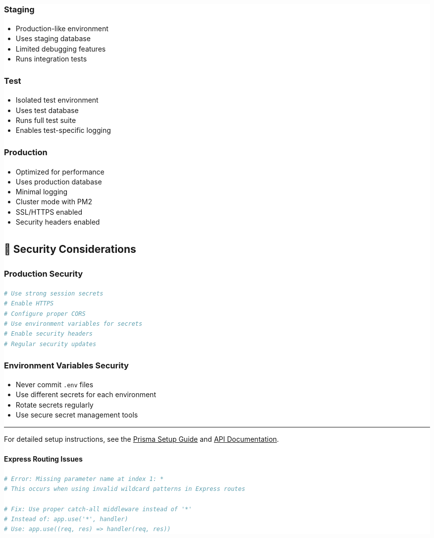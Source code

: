 ### Staging

- Production-like environment
- Uses staging database
- Limited debugging features
- Runs integration tests

### Test

- Isolated test environment
- Uses test database
- Runs full test suite
- Enables test-specific logging

### Production

- Optimized for performance
- Uses production database
- Minimal logging
- Cluster mode with PM2
- SSL/HTTPS enabled
- Security headers enabled

## 🔐 Security Considerations

### Production Security

```bash
# Use strong session secrets
# Enable HTTPS
# Configure proper CORS
# Use environment variables for secrets
# Enable security headers
# Regular security updates
```

### Environment Variables Security

- Never commit `.env` files
- Use different secrets for each environment
- Rotate secrets regularly
- Use secure secret management tools

---

For detailed setup instructions, see the [Prisma Setup Guide](./PRISMA_SETUP.md) and [API Documentation](./API_DOCUMENTATION.md).

#### Express Routing Issues

```bash
# Error: Missing parameter name at index 1: *
# This occurs when using invalid wildcard patterns in Express routes

# Fix: Use proper catch-all middleware instead of '*'
# Instead of: app.use('*', handler)
# Use: app.use((req, res) => handler(req, res))
```
